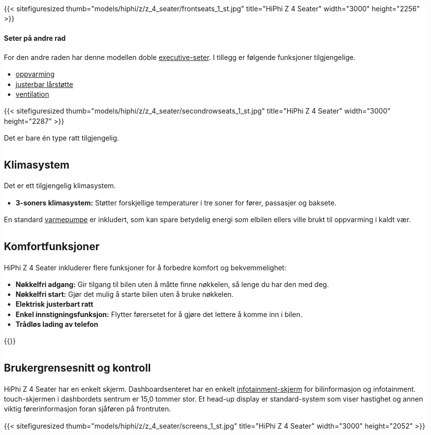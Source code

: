 


{{< sitefiguresized thumb="models/hiphi/z/z_4_seater/frontseats_1_st.jpg" title="HiPhi Z 4 Seater" width="3000" height="2256"  >}}


#### Seter på andre rad



For den andre raden har denne modellen doble [executive-seter](../../../../technology/seats/types/#twin-executive-seter). I tillegg er følgende funksjoner tilgjengelige.

- [oppvarming](../../../../technology/seats/adjustment/#heating)
- [justerbar lårstøtte](../../../../technology/seats/adjustment/#thigh-support-adjustment)
- [ventilation](../../../../technology/seats/adjustment/#ventilation)


{{< sitefiguresized thumb="models/hiphi/z/z_4_seater/secondrowseats_1_st.jpg" title="HiPhi Z 4 Seater" width="3000" height="2287"  >}}


Det er bare én type ratt tilgjengelig.

## Klimasystem

Det er ett tilgjengelig klimasystem.
- **3-soners klimasystem:** Støtter forskjellige temperaturer i tre soner for fører, passasjer og baksete.


En standard [varmepumpe](../../../../technology/hvac/#varmepumpe) er inkludert, som kan spare betydelig energi som elbilen ellers ville brukt til oppvarming i kaldt vær.

## Komfortfunksjoner

HiPhi Z 4 Seater inkluderer flere funksjoner for å forbedre komfort og bekvemmelighet:
- **Nøkkelfri adgang:** Gir tilgang til bilen uten å måtte finne nøkkelen, så lenge du har den med deg.
- **Nøkkelfri start:** Gjør det mulig å starte bilen uten å bruke nøkkelen.
- **Elektrisk justerbart ratt**
- **Enkel innstigningsfunksjon:** Flytter førersetet for å gjøre det lettere å komme inn i bilen.
- **Trådløs lading av telefon**


{{<evkxdisplayaddarticle />}}



## Brukergrensesnitt og kontroll

HiPhi Z 4 Seater har en enkelt skjerm. Dashboardsenteret har en enkelt [infotainment-skjerm](../../../../technology/userinterface/screens/#infotainment-screen) for bilinformasjon og infotainment. touch-skjermen i dashbordets sentrum er 15,0 tommer stor.
Et head-up display er standard-system som viser hastighet og annen viktig førerinformasjon foran sjåføren på frontruten.


{{< sitefiguresized thumb="models/hiphi/z/z_4_seater/screens_1_st.jpg" title="HiPhi Z 4 Seater" width="3000" height="2052"  >}}
